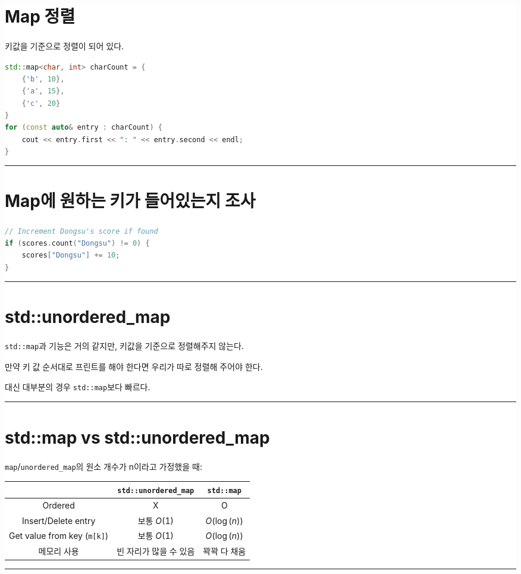 # Map 정렬

키값을 기준으로 정렬이 되어 있다.

```cpp
std::map<char, int> charCount = {
    {'b', 10},
    {'a', 15},
    {'c', 20}
}
for (const auto& entry : charCount) {
    cout << entry.first << ": " << entry.second << endl;
}
```

---

# Map에 원하는 키가 들어있는지 조사

```cpp
// Increment Dongsu's score if found
if (scores.count("Dongsu") != 0) {
    scores["Dongsu"] += 10;
}
```

---

# std::unordered_map

`std::map`과 기능은 거의 같지만, 키값을 기준으로 정렬해주지 않는다.

만약 키 값 순서대로 프린트를 해야 한다면 우리가 따로 정렬해 주어야 한다.

대신 대부분의 경우 `std::map`보다 빠르다.

---

# std::map vs std::unordered_map

`map`/`unordered_map`의 원소 개수가 n이라고 가정했을 때:

|                     |   `std::unordered_map`   |   `std::map`   |
|:-:                  |:-:           |:-:                     |
|Ordered              | X            | O                      |
|Insert/Delete entry  | 보통  $O(1)$ |  $O(\log(n))$          |
|Get value from key (`m[k]`)| 보통  $O(1)$  |  $O(\log(n))$     |
|메모리 사용| 빈 자리가 많을 수 있음 | 꽉꽉 다 채움           |

---